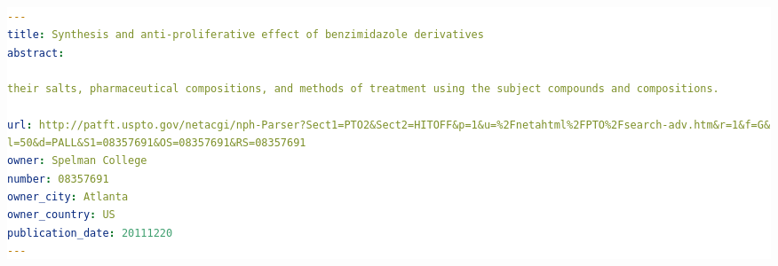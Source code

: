```yaml
---
title: Synthesis and anti-proliferative effect of benzimidazole derivatives
abstract: 

their salts, pharmaceutical compositions, and methods of treatment using the subject compounds and compositions.

url: http://patft.uspto.gov/netacgi/nph-Parser?Sect1=PTO2&Sect2=HITOFF&p=1&u=%2Fnetahtml%2FPTO%2Fsearch-adv.htm&r=1&f=G&l=50&d=PALL&S1=08357691&OS=08357691&RS=08357691
owner: Spelman College
number: 08357691
owner_city: Atlanta
owner_country: US
publication_date: 20111220
---
```

